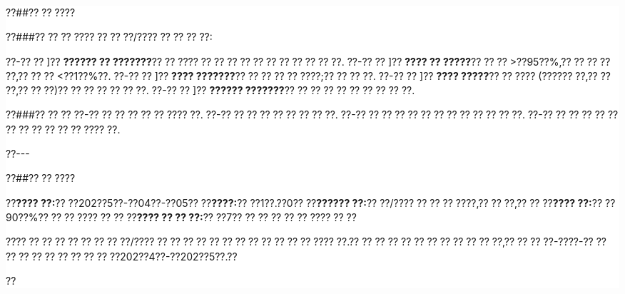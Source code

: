 ??##?? ?? ????

??###?? ?? ??
???? ?? ?? ??/???? ?? ?? ?? ??:

??-?? ?? ]?? **?????? ?? ???????**?? ?? ???? ?? ?? ?? ?? ?? ?? ?? ?? ?? ?? ??.
??-?? ?? ]?? **???? ?? ?????**?? ?? ?? >??95??%,?? ?? ?? ?? ??,?? ?? ?? <??1??%??.
??-?? ?? ]?? **???? ???????**?? ?? ?? ?? ?? ????;?? ?? ?? ??.
??-?? ?? ]?? **???? ?????**?? ?? ???? (?????? ??,?? ?? ??,?? ?? ??)?? ?? ?? ?? ?? ?? ??.
??-?? ?? ]?? **?????? ???????**?? ?? ?? ?? ?? ?? ?? ?? ?? ??.

??###?? ?? ??
??-?? ?? ?? ?? ?? ?? ???? ??.
??-?? ?? ?? ?? ?? ?? ?? ?? ??.
??-?? ?? ?? ?? ?? ?? ?? ?? ?? ?? ?? ?? ??.
??-?? ?? ?? ?? ?? ?? ?? ?? ?? ?? ?? ?? ???? ??.

??---

??##?? ?? ????

??**???? ??:**?? ??202??5??-??04??-??05??
??**????:**?? ??1??.??0??
??**?????? ??:**?? ??/???? ?? ?? ?? ????,?? ?? ??,?? ??
??**???? ??:**?? ??90??%?? ?? ?? ???? ?? ??
??**???? ?? ?? ??:**?? ??7?? ?? ?? ?? ?? ?? ???? ?? ??

???? ?? ?? ?? ?? ?? ?? ?? ??/???? ?? ?? ?? ?? ?? ?? ?? ?? ?? ?? ?? ?? ???? ??.?? ?? ?? ?? ?? ?? ?? ?? ?? ?? ?? ??,?? ?? ?? ??-????-?? ?? ?? ?? ?? ?? ?? ?? ?? ?? ??202??4??-??202??5??.??

??